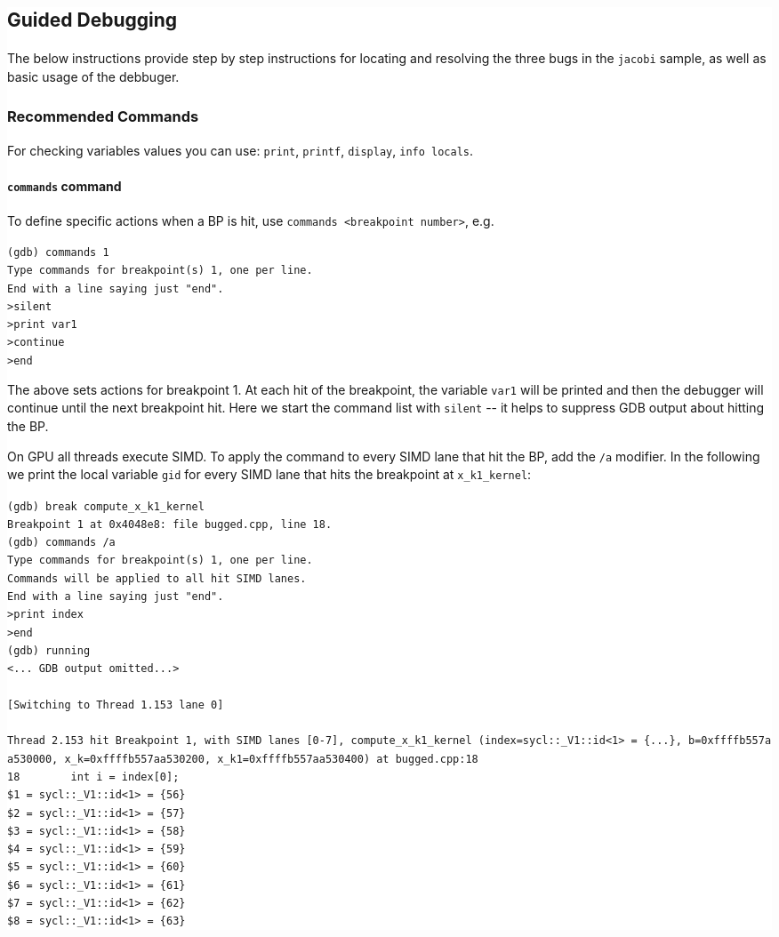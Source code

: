 ## Guided Debugging

The below instructions provide step by step instructions for locating and
resolving the three bugs in the `jacobi` sample, as well as basic usage of
the debbuger. 

### Recommended Commands

For checking variables values you can use: `print`, `printf`, `display`,
`info locals`.

#### `commands` command

To define specific actions when a BP is hit, use `commands <breakpoint number>`,
e.g.

```
(gdb) commands 1
Type commands for breakpoint(s) 1, one per line.
End with a line saying just "end".
>silent
>print var1
>continue
>end
```

The above sets actions for breakpoint 1. At each hit of the breakpoint,
the variable `var1` will be printed and then the debugger will continue until
the next breakpoint hit.  Here we start the command list with `silent` -- it
helps to suppress GDB output about hitting the BP.

On GPU all threads execute SIMD. To apply the command to every SIMD lane
that hit the BP, add the `/a` modifier. In the following we print the local
variable `gid` for every SIMD lane that hits the breakpoint at `x_k1_kernel`:

```
(gdb) break compute_x_k1_kernel
Breakpoint 1 at 0x4048e8: file bugged.cpp, line 18.
(gdb) commands /a
Type commands for breakpoint(s) 1, one per line.
Commands will be applied to all hit SIMD lanes.
End with a line saying just "end".
>print index
>end
(gdb) running
<... GDB output omitted...>

[Switching to Thread 1.153 lane 0]

Thread 2.153 hit Breakpoint 1, with SIMD lanes [0-7], compute_x_k1_kernel (index=sycl::_V1::id<1> = {...}, b=0xffffb557aa530000, x_k=0xffffb557aa530200, x_k1=0xffffb557aa530400) at bugged.cpp:18
18        int i = index[0];
$1 = sycl::_V1::id<1> = {56}
$2 = sycl::_V1::id<1> = {57}
$3 = sycl::_V1::id<1> = {58}
$4 = sycl::_V1::id<1> = {59}
$5 = sycl::_V1::id<1> = {60}
$6 = sycl::_V1::id<1> = {61}
$7 = sycl::_V1::id<1> = {62}
$8 = sycl::_V1::id<1> = {63}
```
